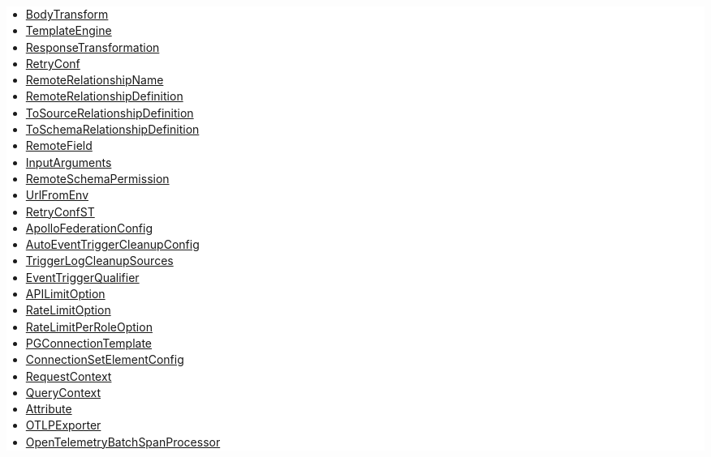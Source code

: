 - [ BodyTransform ](https://hasura.io/docs/latest/api-reference/syntax-defs/#logicalmodelselectpermission/#bodytransform)
- [ TemplateEngine ](https://hasura.io/docs/latest/api-reference/syntax-defs/#logicalmodelselectpermission/#templateengine)
- [ ResponseTransformation ](https://hasura.io/docs/latest/api-reference/syntax-defs/#logicalmodelselectpermission/#responsetransformation)
- [ RetryConf ](https://hasura.io/docs/latest/api-reference/syntax-defs/#logicalmodelselectpermission/#retryconf)
- [ RemoteRelationshipName ](https://hasura.io/docs/latest/api-reference/syntax-defs/#logicalmodelselectpermission/#remoterelationshipname)
- [ RemoteRelationshipDefinition ](https://hasura.io/docs/latest/api-reference/syntax-defs/#logicalmodelselectpermission/#remoterelationshipdefinition)
- [ ToSourceRelationshipDefinition ](https://hasura.io/docs/latest/api-reference/syntax-defs/#logicalmodelselectpermission/#tosourcerelationshipdefinition)
- [ ToSchemaRelationshipDefinition ](https://hasura.io/docs/latest/api-reference/syntax-defs/#logicalmodelselectpermission/#toschemarelationshipdefinition)
- [ RemoteField ](https://hasura.io/docs/latest/api-reference/syntax-defs/#logicalmodelselectpermission/#remotefield)
- [ InputArguments ](https://hasura.io/docs/latest/api-reference/syntax-defs/#logicalmodelselectpermission/#inputarguments)
- [ RemoteSchemaPermission ](https://hasura.io/docs/latest/api-reference/syntax-defs/#logicalmodelselectpermission/#remoteschemapermission)
- [ UrlFromEnv ](https://hasura.io/docs/latest/api-reference/syntax-defs/#logicalmodelselectpermission/#urlfromenv)
- [ RetryConfST ](https://hasura.io/docs/latest/api-reference/syntax-defs/#logicalmodelselectpermission/#retryconfst)
- [ ApolloFederationConfig ](https://hasura.io/docs/latest/api-reference/syntax-defs/#logicalmodelselectpermission/#apollofederationconfig)
- [ AutoEventTriggerCleanupConfig ](https://hasura.io/docs/latest/api-reference/syntax-defs/#logicalmodelselectpermission/#autoeventtriggercleanupconfig)
- [ TriggerLogCleanupSources ](https://hasura.io/docs/latest/api-reference/syntax-defs/#logicalmodelselectpermission/#triggerlogcleanupsources)
- [ EventTriggerQualifier ](https://hasura.io/docs/latest/api-reference/syntax-defs/#logicalmodelselectpermission/#eventtriggerqualifier)
- [ APILimitOption ](https://hasura.io/docs/latest/api-reference/syntax-defs/#logicalmodelselectpermission/#apilimitoption)
- [ RateLimitOption ](https://hasura.io/docs/latest/api-reference/syntax-defs/#logicalmodelselectpermission/#ratelimitoption)
- [ RateLimitPerRoleOption ](https://hasura.io/docs/latest/api-reference/syntax-defs/#logicalmodelselectpermission/#ratelimitperroleoption)
- [ PGConnectionTemplate ](https://hasura.io/docs/latest/api-reference/syntax-defs/#logicalmodelselectpermission/#pgconnectiontemplate)
- [ ConnectionSetElementConfig ](https://hasura.io/docs/latest/api-reference/syntax-defs/#logicalmodelselectpermission/#connectionsetelementconfig)
- [ RequestContext ](https://hasura.io/docs/latest/api-reference/syntax-defs/#logicalmodelselectpermission/#requestcontext)
- [ QueryContext ](https://hasura.io/docs/latest/api-reference/syntax-defs/#logicalmodelselectpermission/#queryContext)
- [ Attribute ](https://hasura.io/docs/latest/api-reference/syntax-defs/#logicalmodelselectpermission/#attribute)
- [ OTLPExporter ](https://hasura.io/docs/latest/api-reference/syntax-defs/#logicalmodelselectpermission/#otlpexporter)
- [ OpenTelemetryBatchSpanProcessor ](https://hasura.io/docs/latest/api-reference/syntax-defs/#logicalmodelselectpermission/#opentelemetrybatchspanprocessor)
